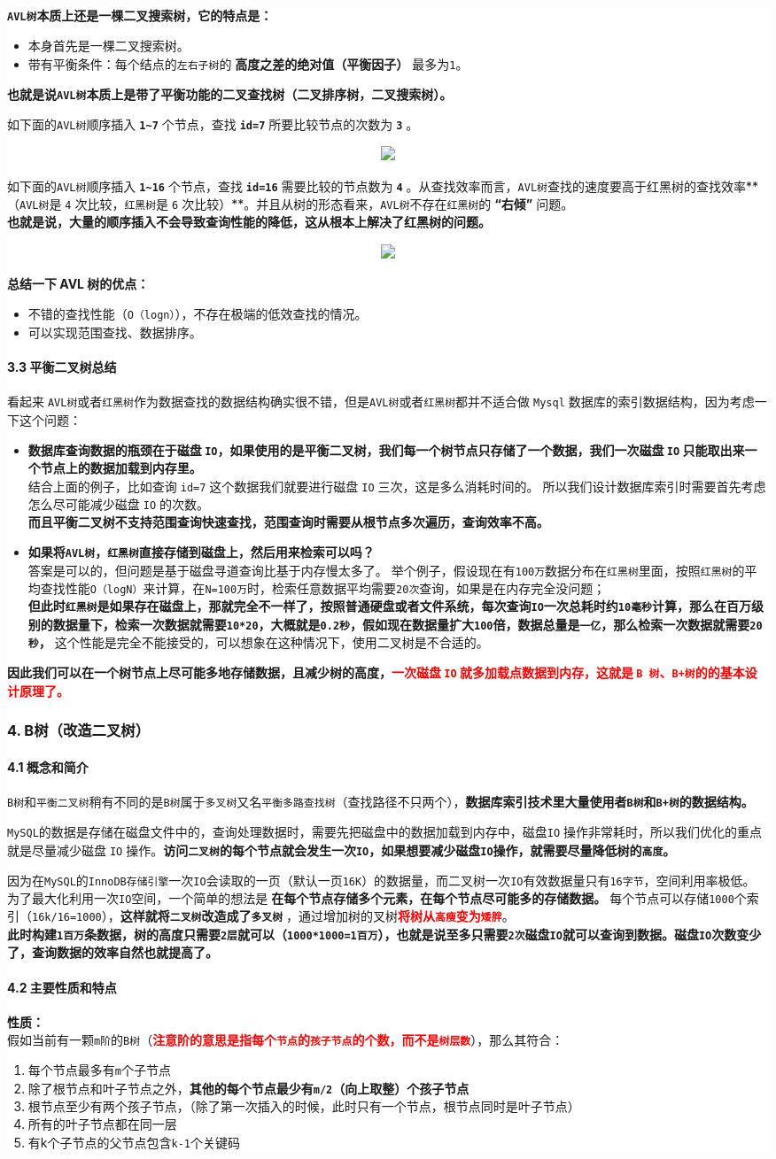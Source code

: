 **`AVL树`本质上还是一棵二叉搜索树，它的特点是：**  
* 本身首先是一棵二叉搜索树。
* 带有平衡条件：每个结点的`左右子树`的 **高度之差的绝对值（平衡因子）** 最多为`1`。

**也就是说`AVL树`本质上是带了平衡功能的二叉查找树（二叉排序树，二叉搜索树）。**

如下面的`AVL树`顺序插入 **`1~7`** 个节点，查找 **`id=7`** 所要比较节点的次数为 **`3`** 。  
<center>

![](https://cdn.jsdelivr.net/gh/XieRuhua/images/JavaLearning/数据库/MySql/MySql索引/AVL树1.png)
</center>

如下面的`AVL树`顺序插入 **`1~16`** 个节点，查找 **`id=16`** 需要比较的节点数为 **`4`** 。从查找效率而言，`AVL树`查找的速度要高于红黑树的查找效率**（`AVL树`是 `4` 次比较，`红黑树`是 `6` 次比较）**。并且从树的形态看来，`AVL树`不存在`红黑树`的 **“右倾”** 问题。  
**也就是说，大量的顺序插入不会导致查询性能的降低，这从根本上解决了红黑树的问题。**
<center>

![](https://cdn.jsdelivr.net/gh/XieRuhua/images/JavaLearning/数据库/MySql/MySql索引/AVL树2.png)
</center>

**总结一下 AVL 树的优点：**  
* 不错的查找性能（`O（logn）`），不存在极端的低效查找的情况。
* 可以实现范围查找、数据排序。

#### 3.3 平衡二叉树总结
看起来 `AVL树`或者`红黑树`作为数据查找的数据结构确实很不错，但是`AVL树`或者`红黑树`都并不适合做 `Mysql` 数据库的索引数据结构，因为考虑一下这个问题：
- **数据库查询数据的瓶颈在于磁盘 `IO`，如果使用的是平衡二叉树，我们每一个树节点只存储了一个数据，我们一次磁盘 `IO` 只能取出来一个节点上的数据加载到内存里。**  
	结合上面的例子，比如查询 `id=7` 这个数据我们就要进行磁盘 `IO` 三次，这是多么消耗时间的。 所以我们设计数据库索引时需要首先考虑怎么尽可能减少磁盘 `IO` 的次数。  
	**而且平衡二叉树不支持范围查询快速查找，范围查询时需要从根节点多次遍历，查询效率不高。**

- **如果将`AVL树`，`红黑树`直接存储到磁盘上，然后用来检索可以吗？**  
	答案是可以的，但问题是基于磁盘寻道查询比基于内存慢太多了。
	举个例子，假设现在有`100万`数据分布在`红黑树`里面，按照`红黑树`的平均查找性能`O（logN）`来计算，在`N=100万`时，检索任意数据平均需要`20次`查询，如果是在内存完全没问题；  
	**但此时`红黑树`是如果存在磁盘上，那就完全不一样了，按照普通硬盘或者文件系统，每次查询`IO`一次总耗时约`10毫秒`计算，那么在百万级别的数据量下，检索一次数据就需要`10*20`，大概就是`0.2秒`，假如现在数据量扩大`100`倍，数据总量是`一亿`，那么检索一次数据就需要`20秒`，** 这个性能是完全不能接受的，可以想象在这种情况下，使用二叉树是不合适的。

**因此我们可以在一个树节点上尽可能多地存储数据，且减少树的高度，<font color="red">一次磁盘 `IO` 就多加载点数据到内存，这就是 `B 树`、`B+树`的的基本设计原理了。</font>**

### 4. B树（改造二叉树）
#### 4.1 概念和简介
`B树`和`平衡二叉树`稍有不同的是`B树`属于`多叉树`又名`平衡多路查找树`（查找路径不只两个），**数据库索引技术里大量使用者`B树`和`B+树`的数据结构。**

`MySQL`的数据是存储在磁盘文件中的，查询处理数据时，需要先把磁盘中的数据加载到内存中，磁盘`IO` 操作非常耗时，所以我们优化的重点就是尽量减少磁盘 `IO` 操作。**访问`二叉树`的每个节点就会发生一次`IO`，如果想要减少磁盘`IO`操作，就需要尽量降低树的`高度`。** 

因为在`MySQL`的`InnoDB存储引擎`一次`IO`会读取的一页（默认一页`16K`）的数据量，而二叉树一次`IO`有效数据量只有`16字节`，空间利用率极低。  
为了最大化利用一次`IO`空间，一个简单的想法是 **在每个节点存储多个元素，在每个节点尽可能多的存储数据。**  每个节点可以存储`1000`个索引（`16k/16=1000`），**这样就将`二叉树`改造成了`多叉树`** ，通过增加树的叉树<font color="red">**将树从`高瘦`变为`矮胖`**</font>。  
**此时构建`1百万`条数据，树的高度只需要`2层`就可以（`1000*1000=1百万`），也就是说至多只需要`2次`磁盘`IO`就可以查询到数据。磁盘`IO`次数变少了，查询数据的效率自然也就提高了。**

#### 4.2 主要性质和特点
**性质：**  
假如当前有一颗`m阶`的`B树`（<font color="red">**注意阶的意思是指每个`节点`的`孩子节点`的个数，而不是`树层数`**</font>），那么其符合：
1. 每个节点最多有`m`个子节点
2. 除了根节点和叶子节点之外，**其他的每个节点最少有`m/2`（向上取整）个孩子节点**
3. 根节点至少有两个孩子节点，（除了第一次插入的时候，此时只有一个节点，根节点同时是叶子节点）
4. 所有的叶子节点都在同一层
5. 有k个子节点的父节点包含`k-1`个关键码
